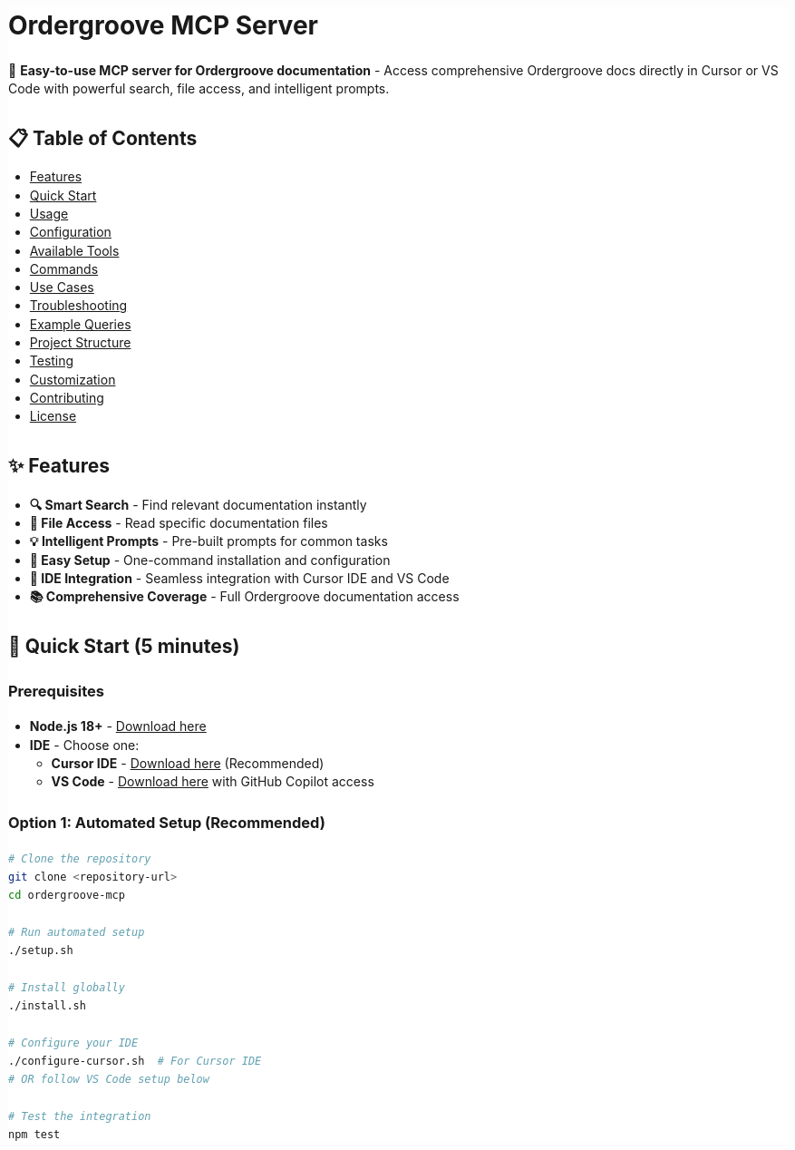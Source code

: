 # Ordergroove MCP Server

🚀 **Easy-to-use MCP server for Ordergroove documentation** - Access comprehensive Ordergroove docs directly in Cursor or VS Code with powerful search, file access, and intelligent prompts.

## 📋 Table of Contents

- [Features](#-features)
- [Quick Start](#-quick-start-5-minutes)
- [Usage](#-usage)
- [Configuration](#️-configuration)
- [Available Tools](#️-available-tools)
- [Commands](#-commands)
- [Use Cases](#-use-cases)
- [Troubleshooting](#-troubleshooting)
- [Example Queries](#-example-queries)
- [Project Structure](#️-project-structure)
- [Testing](#-testing)
- [Customization](#-customization)
- [Contributing](#-contributing)
- [License](#-license)

## ✨ Features

- **🔍 Smart Search** - Find relevant documentation instantly
- **📁 File Access** - Read specific documentation files
- **💡 Intelligent Prompts** - Pre-built prompts for common tasks
- **🔧 Easy Setup** - One-command installation and configuration
- **🎯 IDE Integration** - Seamless integration with Cursor IDE and VS Code
- **📚 Comprehensive Coverage** - Full Ordergroove documentation access

## 🚀 Quick Start (5 minutes)

### Prerequisites
- **Node.js 18+** - [Download here](https://nodejs.org/)
- **IDE** - Choose one:
  - **Cursor IDE** - [Download here](https://cursor.sh/) (Recommended)
  - **VS Code** - [Download here](https://code.visualstudio.com/) with GitHub Copilot access

### Option 1: Automated Setup (Recommended)
```bash
# Clone the repository
git clone <repository-url>
cd ordergroove-mcp

# Run automated setup
./setup.sh

# Install globally
./install.sh

# Configure your IDE
./configure-cursor.sh  # For Cursor IDE
# OR follow VS Code setup below

# Test the integration
npm test
```
